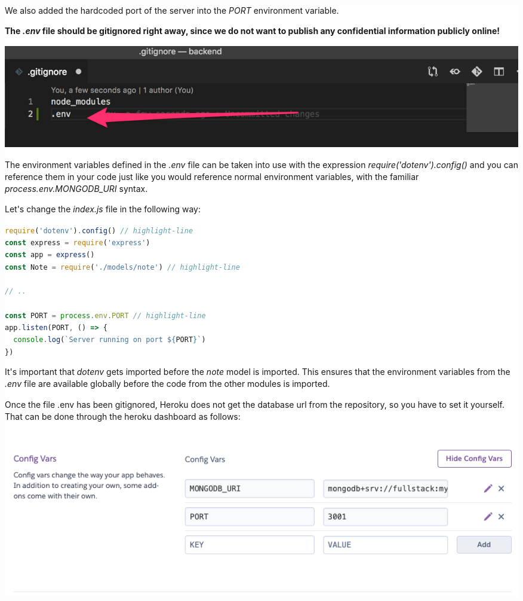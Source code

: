 We also added the hardcoded port of the server into the <em>PORT</em> environment variable.

**The <i>.env</i> file should be gitignored right away, since we do not want to publish any confidential information publicly online!**

![](../../images/3/45ae.png)

The environment variables defined in the <i>.env</i> file can be taken into use with the expression <em>require('dotenv').config()</em> and you can reference them in your code just like you would reference normal environment variables, with the familiar <em>process.env.MONGODB_URI</em> syntax.

Let's change the <i>index.js</i> file in the following way:

```js
require('dotenv').config() // highlight-line
const express = require('express')
const app = express()
const Note = require('./models/note') // highlight-line

// ..

const PORT = process.env.PORT // highlight-line
app.listen(PORT, () => {
  console.log(`Server running on port ${PORT}`)
})
```

It's important that <i>dotenv</i> gets imported before the <i>note</i> model is imported. This ensures that the environment variables from the <i>.env</i> file are available globally before the code from the other modules is imported.

Once the file .env has been gitignored, Heroku does not get the database url from the repository, so you have to set it yourself. That can be done through the heroku dashboard as follows:

![](../../images/3/herokuConfig.png)
